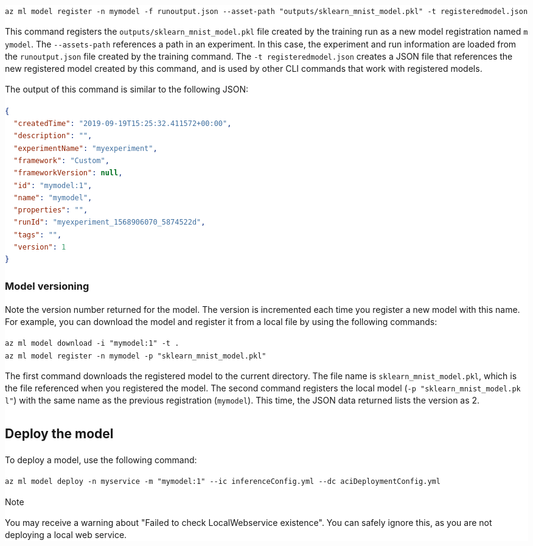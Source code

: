 ```azurecli-interactive
az ml model register -n mymodel -f runoutput.json --asset-path "outputs/sklearn_mnist_model.pkl" -t registeredmodel.json
```

This command registers the `outputs/sklearn_mnist_model.pkl` file created by the training run as a new model registration named `mymodel`. The `--assets-path` references a path in an experiment. In this case, the experiment and run information are loaded from the `runoutput.json` file created by the training command. The `-t registeredmodel.json` creates a JSON file that references the new registered model created by this command, and is used by other CLI commands that work with registered models.

The output of this command is similar to the following JSON:

```json
{
  "createdTime": "2019-09-19T15:25:32.411572+00:00",
  "description": "",
  "experimentName": "myexperiment",
  "framework": "Custom",
  "frameworkVersion": null,
  "id": "mymodel:1",
  "name": "mymodel",
  "properties": "",
  "runId": "myexperiment_1568906070_5874522d",
  "tags": "",
  "version": 1
}
```

### Model versioning

Note the version number returned for the model. The version is incremented each time you register a new model with this name. For example, you can download the model and register it from a local file by using the following commands:

```azurecli-interactive
az ml model download -i "mymodel:1" -t .
az ml model register -n mymodel -p "sklearn_mnist_model.pkl"
```

The first command downloads the registered model to the current directory. The file name is `sklearn_mnist_model.pkl`, which is the file referenced when you registered the model. The second command registers the local model (`-p "sklearn_mnist_model.pkl"`) with the same name as the previous registration (`mymodel`). This time, the JSON data returned lists the version as 2.

## Deploy the model

To deploy a model, use the following command:

```azurecli-interactive
az ml model deploy -n myservice -m "mymodel:1" --ic inferenceConfig.yml --dc aciDeploymentConfig.yml
```

> [!NOTE]
> You may receive a warning about "Failed to check LocalWebservice existence". You can safely ignore this, as you are not deploying a local web service.
